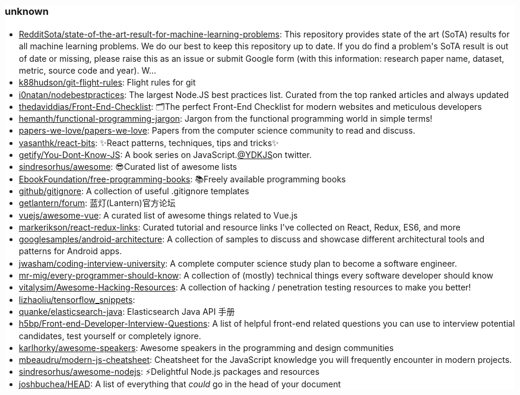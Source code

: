### unknown
* [RedditSota/state-of-the-art-result-for-machine-learning-problems](https://github.com/RedditSota/state-of-the-art-result-for-machine-learning-problems): This repository provides state of the art (SoTA) results for all machine learning problems. We do our best to keep this repository up to date. If you do find a problem's SoTA result is out of date or missing, please raise this as an issue or submit Google form (with this information: research paper name, dataset, metric, source code and year). W…
* [k88hudson/git-flight-rules](https://github.com/k88hudson/git-flight-rules): Flight rules for git
* [i0natan/nodebestpractices](https://github.com/i0natan/nodebestpractices): The largest Node.JS best practices list. Curated from the top ranked articles and always updated
* [thedaviddias/Front-End-Checklist](https://github.com/thedaviddias/Front-End-Checklist): <g-emoji alias="card_index_dividers" fallback-src="https://assets-cdn.github.com/images/icons/emoji/unicode/1f5c2.png" ios-version="9.1">🗂</g-emoji>The perfect Front-End Checklist for modern websites and meticulous developers
* [hemanth/functional-programming-jargon](https://github.com/hemanth/functional-programming-jargon): Jargon from the functional programming world in simple terms!
* [papers-we-love/papers-we-love](https://github.com/papers-we-love/papers-we-love): Papers from the computer science community to read and discuss.
* [vasanthk/react-bits](https://github.com/vasanthk/react-bits): <g-emoji alias="sparkles" fallback-src="https://assets-cdn.github.com/images/icons/emoji/unicode/2728.png" ios-version="6.0">✨</g-emoji>React patterns, techniques, tips and tricks<g-emoji alias="sparkles" fallback-src="https://assets-cdn.github.com/images/icons/emoji/unicode/2728.png" ios-version="6.0">✨</g-emoji>
* [getify/You-Dont-Know-JS](https://github.com/getify/You-Dont-Know-JS): A book series on JavaScript.<a class="user-mention" href="https://github.com/YDKJS">@YDKJS</a>on twitter.
* [sindresorhus/awesome](https://github.com/sindresorhus/awesome): <g-emoji alias="sunglasses" fallback-src="https://assets-cdn.github.com/images/icons/emoji/unicode/1f60e.png" ios-version="6.0">😎</g-emoji>Curated list of awesome lists
* [EbookFoundation/free-programming-books](https://github.com/EbookFoundation/free-programming-books): <g-emoji alias="books" fallback-src="https://assets-cdn.github.com/images/icons/emoji/unicode/1f4da.png" ios-version="6.0">📚</g-emoji>Freely available programming books
* [github/gitignore](https://github.com/github/gitignore): A collection of useful .gitignore templates
* [getlantern/forum](https://github.com/getlantern/forum): 蓝灯(Lantern)官方论坛
* [vuejs/awesome-vue](https://github.com/vuejs/awesome-vue): A curated list of awesome things related to Vue.js
* [markerikson/react-redux-links](https://github.com/markerikson/react-redux-links): Curated tutorial and resource links I've collected on React, Redux, ES6, and more
* [googlesamples/android-architecture](https://github.com/googlesamples/android-architecture): A collection of samples to discuss and showcase different architectural tools and patterns for Android apps.
* [jwasham/coding-interview-university](https://github.com/jwasham/coding-interview-university): A complete computer science study plan to become a software engineer.
* [mr-mig/every-programmer-should-know](https://github.com/mr-mig/every-programmer-should-know): A collection of (mostly) technical things every software developer should know
* [vitalysim/Awesome-Hacking-Resources](https://github.com/vitalysim/Awesome-Hacking-Resources): A collection of hacking / penetration testing resources to make you better!
* [lizhaoliu/tensorflow_snippets](https://github.com/lizhaoliu/tensorflow_snippets): 
* [quanke/elasticsearch-java](https://github.com/quanke/elasticsearch-java): Elasticsearch Java API 手册
* [h5bp/Front-end-Developer-Interview-Questions](https://github.com/h5bp/Front-end-Developer-Interview-Questions): A list of helpful front-end related questions you can use to interview potential candidates, test yourself or completely ignore.
* [karlhorky/awesome-speakers](https://github.com/karlhorky/awesome-speakers): Awesome speakers in the programming and design communities
* [mbeaudru/modern-js-cheatsheet](https://github.com/mbeaudru/modern-js-cheatsheet): Cheatsheet for the JavaScript knowledge you will frequently encounter in modern projects.
* [sindresorhus/awesome-nodejs](https://github.com/sindresorhus/awesome-nodejs): <g-emoji alias="zap" fallback-src="https://assets-cdn.github.com/images/icons/emoji/unicode/26a1.png" ios-version="6.0">⚡️</g-emoji>Delightful Node.js packages and resources
* [joshbuchea/HEAD](https://github.com/joshbuchea/HEAD): A list of everything that *could* go in the head of your document

